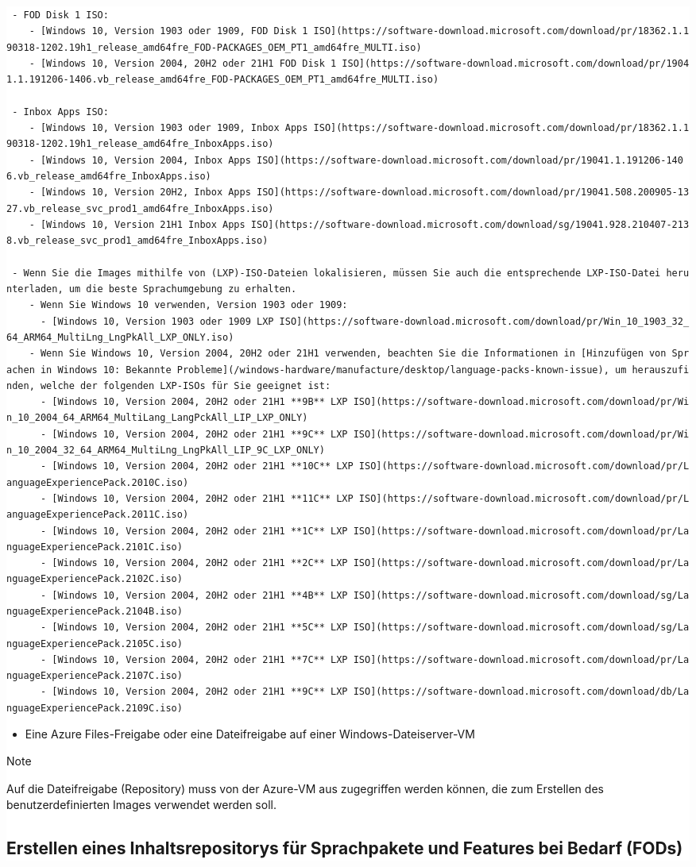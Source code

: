      - FOD Disk 1 ISO:
        - [Windows 10, Version 1903 oder 1909, FOD Disk 1 ISO](https://software-download.microsoft.com/download/pr/18362.1.190318-1202.19h1_release_amd64fre_FOD-PACKAGES_OEM_PT1_amd64fre_MULTI.iso)
        - [Windows 10, Version 2004, 20H2 oder 21H1 FOD Disk 1 ISO](https://software-download.microsoft.com/download/pr/19041.1.191206-1406.vb_release_amd64fre_FOD-PACKAGES_OEM_PT1_amd64fre_MULTI.iso)
        
     - Inbox Apps ISO:
        - [Windows 10, Version 1903 oder 1909, Inbox Apps ISO](https://software-download.microsoft.com/download/pr/18362.1.190318-1202.19h1_release_amd64fre_InboxApps.iso)
        - [Windows 10, Version 2004, Inbox Apps ISO](https://software-download.microsoft.com/download/pr/19041.1.191206-1406.vb_release_amd64fre_InboxApps.iso)
        - [Windows 10, Version 20H2, Inbox Apps ISO](https://software-download.microsoft.com/download/pr/19041.508.200905-1327.vb_release_svc_prod1_amd64fre_InboxApps.iso)
        - [Windows 10, Version 21H1 Inbox Apps ISO](https://software-download.microsoft.com/download/sg/19041.928.210407-2138.vb_release_svc_prod1_amd64fre_InboxApps.iso)
     
     - Wenn Sie die Images mithilfe von (LXP)-ISO-Dateien lokalisieren, müssen Sie auch die entsprechende LXP-ISO-Datei herunterladen, um die beste Sprachumgebung zu erhalten.
        - Wenn Sie Windows 10 verwenden, Version 1903 oder 1909:
          - [Windows 10, Version 1903 oder 1909 LXP ISO](https://software-download.microsoft.com/download/pr/Win_10_1903_32_64_ARM64_MultiLng_LngPkAll_LXP_ONLY.iso)
        - Wenn Sie Windows 10, Version 2004, 20H2 oder 21H1 verwenden, beachten Sie die Informationen in [Hinzufügen von Sprachen in Windows 10: Bekannte Probleme](/windows-hardware/manufacture/desktop/language-packs-known-issue), um herauszufinden, welche der folgenden LXP-ISOs für Sie geeignet ist:
          - [Windows 10, Version 2004, 20H2 oder 21H1 **9B** LXP ISO](https://software-download.microsoft.com/download/pr/Win_10_2004_64_ARM64_MultiLang_LangPckAll_LIP_LXP_ONLY)
          - [Windows 10, Version 2004, 20H2 oder 21H1 **9C** LXP ISO](https://software-download.microsoft.com/download/pr/Win_10_2004_32_64_ARM64_MultiLng_LngPkAll_LIP_9C_LXP_ONLY)
          - [Windows 10, Version 2004, 20H2 oder 21H1 **10C** LXP ISO](https://software-download.microsoft.com/download/pr/LanguageExperiencePack.2010C.iso)
          - [Windows 10, Version 2004, 20H2 oder 21H1 **11C** LXP ISO](https://software-download.microsoft.com/download/pr/LanguageExperiencePack.2011C.iso)
          - [Windows 10, Version 2004, 20H2 oder 21H1 **1C** LXP ISO](https://software-download.microsoft.com/download/pr/LanguageExperiencePack.2101C.iso)
          - [Windows 10, Version 2004, 20H2 oder 21H1 **2C** LXP ISO](https://software-download.microsoft.com/download/pr/LanguageExperiencePack.2102C.iso)
          - [Windows 10, Version 2004, 20H2 oder 21H1 **4B** LXP ISO](https://software-download.microsoft.com/download/sg/LanguageExperiencePack.2104B.iso)
          - [Windows 10, Version 2004, 20H2 oder 21H1 **5C** LXP ISO](https://software-download.microsoft.com/download/sg/LanguageExperiencePack.2105C.iso)
          - [Windows 10, Version 2004, 20H2 oder 21H1 **7C** LXP ISO](https://software-download.microsoft.com/download/pr/LanguageExperiencePack.2107C.iso)
          - [Windows 10, Version 2004, 20H2 oder 21H1 **9C** LXP ISO](https://software-download.microsoft.com/download/db/LanguageExperiencePack.2109C.iso)

- Eine Azure Files-Freigabe oder eine Dateifreigabe auf einer Windows-Dateiserver-VM

>[!NOTE]
>Auf die Dateifreigabe (Repository) muss von der Azure-VM aus zugegriffen werden können, die zum Erstellen des benutzerdefinierten Images verwendet werden soll.

## <a name="create-a-content-repository-for-language-packages-and-features-on-demand"></a>Erstellen eines Inhaltsrepositorys für Sprachpakete und Features bei Bedarf (FODs)
